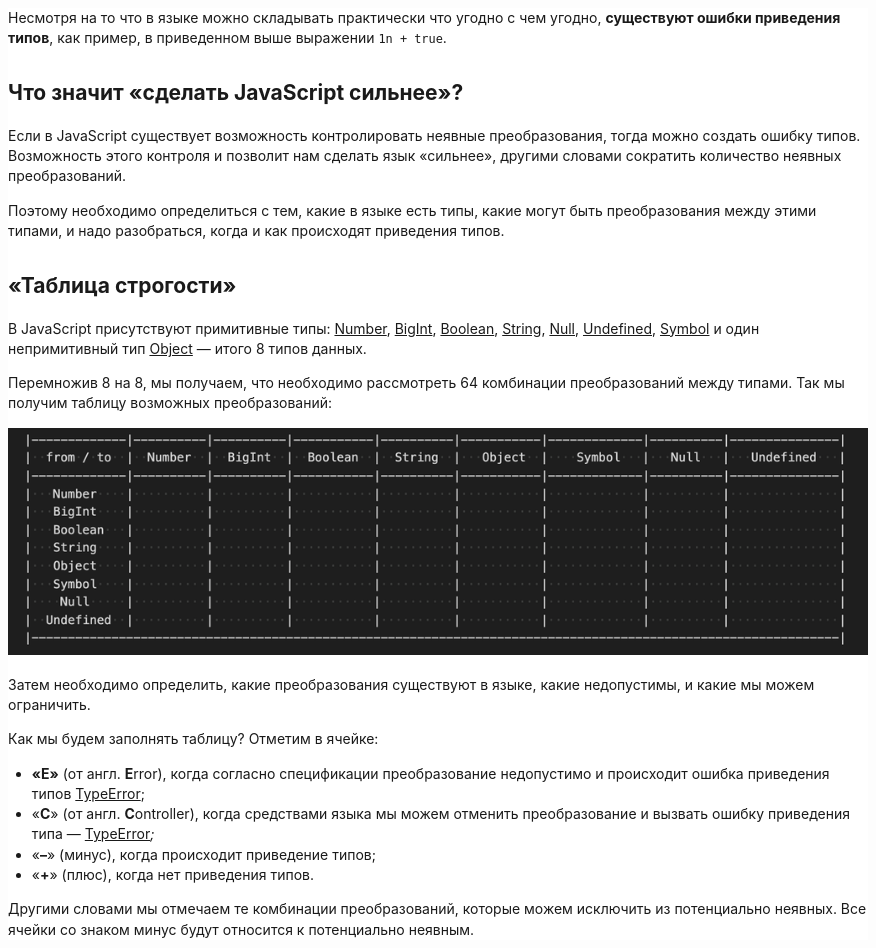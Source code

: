 Несмотря на то что в языке можно складывать практически что угодно с чем угодно, **существуют ошибки приведения типов**, как пример, в приведенном выше выражении `1n + true`.

## Что значит «‎сделать JavaScript сильнее»?

Если в JavaScript существует возможность контролировать неявные преобразования, тогда можно создать ошибку типов. Возможность этого контроля и позволит нам сделать язык «сильнее», другими словами сократить количество неявных преобразований.

Поэтому необходимо определиться с тем, какие в языке есть типы, какие могут быть преобразования между этими типами, и надо разобраться, когда и как происходят приведения типов.

## «Таблица строгости»

В JavaScript присутствуют примитивные типы: [Number](https://tc39.es/ecma262/#sec-ecmascript-language-types-number-type), [BigInt](https://tc39.es/ecma262/#sec-ecmascript-language-types-bigint-type), [Boolean](https://tc39.es/ecma262/#sec-ecmascript-language-types-boolean-type), [String](https://tc39.es/ecma262/#sec-ecmascript-language-types-string-type), [Null](https://tc39.es/ecma262/#sec-ecmascript-language-types-null-type), [Undefined](https://tc39.es/ecma262/#sec-ecmascript-language-types-undefined-type), [Symbol](https://tc39.es/ecma262/#sec-ecmascript-language-types-string-type) и один непримитивный тип [Object](https://tc39.es/ecma262/#sec-object-type) — итого 8 типов данных.

Перемножив 8 на 8, мы получаем, что необходимо рассмотреть 64 комбинации преобразований между типами. Так мы получим таблицу возможных преобразований:

![](./table_0.png)

Затем необходимо определить, какие преобразования существуют в языке, какие недопустимы, и какие мы можем ограничить.

Как мы будем заполнять таблицу? Отметим в ячейке:

* **«E»** (от англ. **E**rror), когда согласно спецификации преобразование
недопустимо и происходит ошибка приведения типов [TypeError](https://tc39.es/ecma262/#sec-native-error-types-used-in-this-standard-typeerror);
* «**C**» (от англ. **C**ontroller), когда средствами языка мы можем отменить преобразование и вызвать ошибку приведения типа — [TypeError](https://tc39.es/ecma262/#sec-native-error-types-used-in-this-standard-typeerror)*;*
* «**–**» (минус), когда происходит приведение типов;
* «**+**» (плюс), когда нет приведения типов.

Другими словами мы отмечаем те комбинации преобразований, которые можем исключить из потенциально неявных. Все ячейки со знаком минус будут относится к потенциально неявным.
